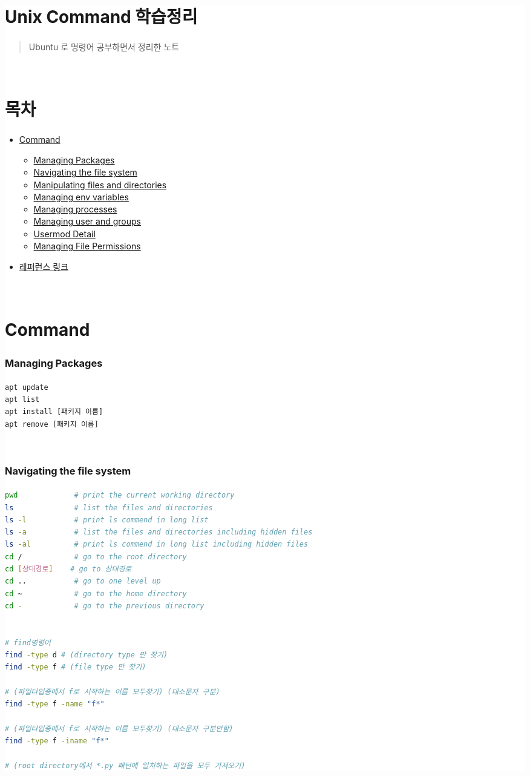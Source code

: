 # Unix Command 학습정리
> Ubuntu 로 명령어 공부하면서 정리한 노트

<br>

# 목차
- [Command](#1)
    - [Managing Packages](#2)
    - [Navigating the file system](#3)
    - [Manipulating files and directories](#4)
    - [Managing env variables](#5)
    - [Managing processes](#6)
    - [Managing user and groups](#7)
    - [Usermod Detail](#8)
    - [Managing File Permissions](#9)


- [레퍼런스 링크](#99)

<br>

<a name="1"></a>

# Command

<a name="2"></a>

### Managing Packages
```docker
apt update
apt list
apt install [패키지 이름]
apt remove [패키지 이름]
```

<br>
<a name="3"></a>

### Navigating the file system
```bash
pwd             # print the current working directory
ls              # list the files and directories
ls -l           # print ls commend in long list
ls -a           # list the files and directories including hidden files
ls -al          # print ls commend in long list including hidden files
cd /            # go to the root directory
cd [상대경로]    # go to 상대경로
cd ..           # go to one level up
cd ~            # go to the home directory
cd -            # go to the previous directory


# find명령어
find -type d # (directory type 만 찾기)
find -type f # (file type 만 찾기)

# (파일타입중에서 f로 시작하는 이름 모두찾기) (대소문자 구분)
find -type f -name "f*" 

# (파일타입중에서 f로 시작하는 이름 모두찾기) (대소문자 구분안함)
find -type f -iname "f*" 

# (root directory에서 *.py 패턴에 일치하는 파일을 모두 가져오기)
```